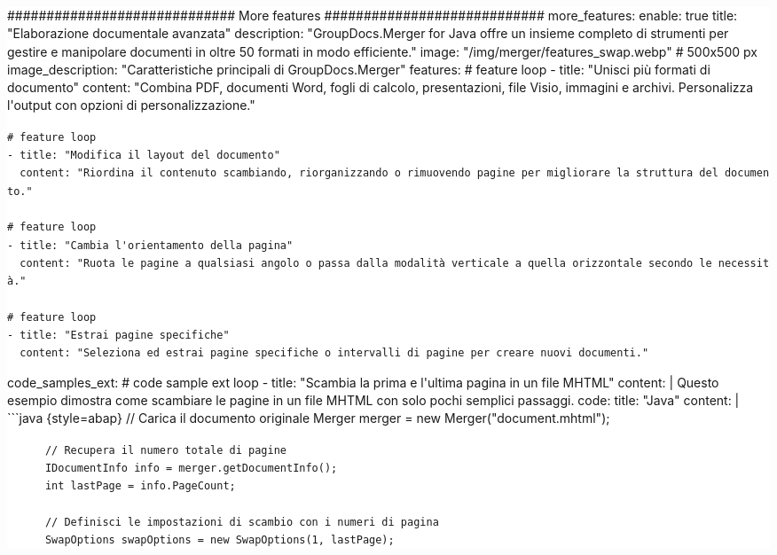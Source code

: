 ############################# More features ############################
more_features:
  enable: true
  title: "Elaborazione documentale avanzata"
  description: "GroupDocs.Merger for Java offre un insieme completo di strumenti per gestire e manipolare documenti in oltre 50 formati in modo efficiente."
  image: "/img/merger/features_swap.webp" # 500x500 px
  image_description: "Caratteristiche principali di GroupDocs.Merger"
  features:
    # feature loop
    - title: "Unisci più formati di documento"
      content: "Combina PDF, documenti Word, fogli di calcolo, presentazioni, file Visio, immagini e archivi. Personalizza l'output con opzioni di personalizzazione."

    # feature loop
    - title: "Modifica il layout del documento"
      content: "Riordina il contenuto scambiando, riorganizzando o rimuovendo pagine per migliorare la struttura del documento."

    # feature loop
    - title: "Cambia l'orientamento della pagina"
      content: "Ruota le pagine a qualsiasi angolo o passa dalla modalità verticale a quella orizzontale secondo le necessità."

    # feature loop
    - title: "Estrai pagine specifiche"
      content: "Seleziona ed estrai pagine specifiche o intervalli di pagine per creare nuovi documenti."
      
  code_samples_ext:
    # code sample ext loop
    - title: "Scambia la prima e l'ultima pagina in un file MHTML"
      content: |
        Questo esempio dimostra come scambiare le pagine in un file MHTML con solo pochi semplici passaggi.
      code:
        title: "Java"
        content: |
          ```java {style=abap}
          // Carica il documento originale
          Merger merger = new Merger("document.mhtml");

          // Recupera il numero totale di pagine
          IDocumentInfo info = merger.getDocumentInfo();
          int lastPage = info.PageCount;

          // Definisci le impostazioni di scambio con i numeri di pagina
          SwapOptions swapOptions = new SwapOptions(1, lastPage);

